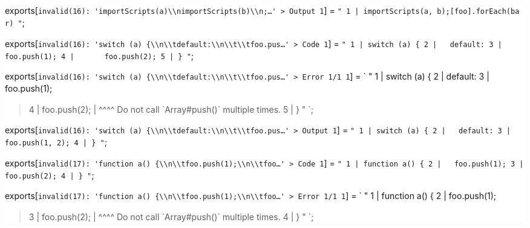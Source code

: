 exports[`invalid(16): 'importScripts(a)\\nimportScripts(b)\\n;…' > Output 1`] = `
"
  1 | importScripts(a, b);[foo].forEach(bar)
"
`;

exports[`invalid(16): 'switch (a) {\\n\\tdefault:\\n\\t\\tfoo.pus…' > Code 1`] = `
"
  1 | switch (a) {
  2 | 	default:
  3 | 		foo.push(1);
  4 | 		foo.push(2);
  5 | }
"
`;

exports[`invalid(16): 'switch (a) {\\n\\tdefault:\\n\\t\\tfoo.pus…' > Error 1/1 1`] = `
"
  1 | switch (a) {
  2 | 	default:
  3 | 		foo.push(1);
> 4 | 		foo.push(2);
    | 		    ^^^^ Do not call \`Array#push()\` multiple times.
  5 | }
"
`;

exports[`invalid(16): 'switch (a) {\\n\\tdefault:\\n\\t\\tfoo.pus…' > Output 1`] = `
"
  1 | switch (a) {
  2 | 	default:
  3 | 		foo.push(1, 2);
  4 | }
"
`;

exports[`invalid(17): 'function a() {\\n\\tfoo.push(1);\\n\\tfoo…' > Code 1`] = `
"
  1 | function a() {
  2 | 	foo.push(1);
  3 | 	foo.push(2);
  4 | }
"
`;

exports[`invalid(17): 'function a() {\\n\\tfoo.push(1);\\n\\tfoo…' > Error 1/1 1`] = `
"
  1 | function a() {
  2 | 	foo.push(1);
> 3 | 	foo.push(2);
    | 	    ^^^^ Do not call \`Array#push()\` multiple times.
  4 | }
"
`;
